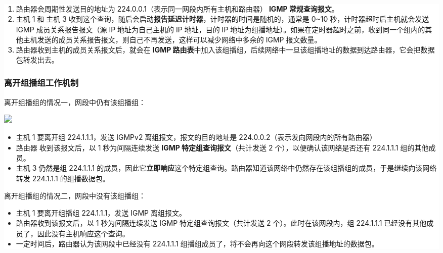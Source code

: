 1. 路由器会周期性发送目的地址为 224.0.0.1（表示同一网段内所有主机和路由器） **IGMP 常规查询报文**。
1. 主机 1 和 主机 3 收到这个查询，随后会启动**报告延迟计时器**，计时器的时间是随机的，通常是 0~10 秒，计时器超时后主机就会发送 IGMP 成员关系报告报文（源 IP 地址为自己主机的 IP 地址，目的 IP 地址为组播地址）。如果在定时器超时之前，收到同一个组内的其他主机发送的成员关系报告报文，则自己不再发送，这样可以减少网络中多余的 IGMP 报文数量。
1. 路由器收到主机的成员关系报文后，就会在 **IGMP 路由表**中加入该组播组，后续网络中一旦该组播地址的数据到达路由器，它会把数据包转发出去。
### 离开组播组工作机制

离开组播组的情况一，网段中仍有该组播组：

![](https://camo.githubusercontent.com/4a19f9212f3bd9638880cd3b03d06f3c052cc4f2e90f16c8dca8c02869b969e1/68747470733a2f2f63646e2e6a7364656c6976722e6e65742f67682f7869616f6c696e636f6465722f496d616765486f73742f2545382541452541312545372541452539372545362539432542412545372542442539312545372542422539432f49502f34342e6a7067)

- 主机 1 要离开组 224.1.1.1，发送 IGMPv2 离组报文，报文的目的地址是 224.0.0.2（表示发向网段内的所有路由器）
- 路由器 收到该报文后，以 1 秒为间隔连续发送 **IGMP 特定组查询报文**（共计发送 2 个），以便确认该网络是否还有 224.1.1.1 组的其他成员。
- 主机 3 仍然是组 224.1.1.1 的成员，因此它**立即响应**这个特定组查询。路由器知道该网络中仍然存在该组播组的成员，于是继续向该网络转发 224.1.1.1 的组播数据包。

离开组播组的情况二，网段中没有该组播组：

- 主机 1 要离开组播组 224.1.1.1，发送 IGMP 离组报文。
- 路由器收到该报文后，以 1 秒为间隔连续发送 IGMP 特定组查询报文（共计发送 2 个）。此时在该网段内，组 224.1.1.1 已经没有其他成员了，因此没有主机响应这个查询。
- 一定时间后，路由器认为该网段中已经没有 224.1.1.1 组播组成员了，将不会再向这个网段转发该组播地址的数据包。
